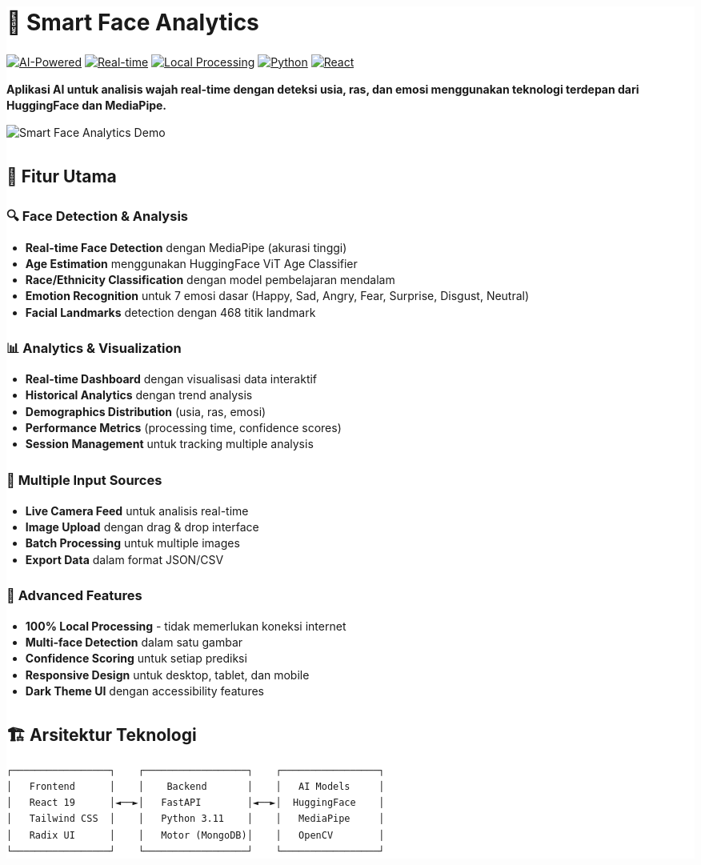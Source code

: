 # 🧠 Smart Face Analytics

[![AI-Powered](https://img.shields.io/badge/AI-Powered-blue.svg)](https://huggingface.co/)
[![Real-time](https://img.shields.io/badge/Real--time-Analysis-green.svg)]()
[![Local Processing](https://img.shields.io/badge/100%25-Local%20Processing-orange.svg)]()
[![Python](https://img.shields.io/badge/Python-3.11-blue.svg)](https://www.python.org/)
[![React](https://img.shields.io/badge/React-19-blue.svg)](https://reactjs.org/)

**Aplikasi AI untuk analisis wajah real-time dengan deteksi usia, ras, dan emosi menggunakan teknologi terdepan dari HuggingFace dan MediaPipe.**

![Smart Face Analytics Demo](https://via.placeholder.com/800x400/1e293b/ffffff?text=Smart+Face+Analytics+Dashboard)

## 🎯 Fitur Utama

### 🔍 **Face Detection & Analysis**
- **Real-time Face Detection** dengan MediaPipe (akurasi tinggi)
- **Age Estimation** menggunakan HuggingFace ViT Age Classifier
- **Race/Ethnicity Classification** dengan model pembelajaran mendalam
- **Emotion Recognition** untuk 7 emosi dasar (Happy, Sad, Angry, Fear, Surprise, Disgust, Neutral)
- **Facial Landmarks** detection dengan 468 titik landmark

### 📊 **Analytics & Visualization**
- **Real-time Dashboard** dengan visualisasi data interaktif
- **Historical Analytics** dengan trend analysis
- **Demographics Distribution** (usia, ras, emosi)
- **Performance Metrics** (processing time, confidence scores)
- **Session Management** untuk tracking multiple analysis

### 🎥 **Multiple Input Sources**
- **Live Camera Feed** untuk analisis real-time
- **Image Upload** dengan drag & drop interface
- **Batch Processing** untuk multiple images
- **Export Data** dalam format JSON/CSV

### 🚀 **Advanced Features**
- **100% Local Processing** - tidak memerlukan koneksi internet
- **Multi-face Detection** dalam satu gambar
- **Confidence Scoring** untuk setiap prediksi
- **Responsive Design** untuk desktop, tablet, dan mobile
- **Dark Theme UI** dengan accessibility features

## 🏗️ Arsitektur Teknologi

```
┌─────────────────┐    ┌──────────────────┐    ┌─────────────────┐
│   Frontend      │    │    Backend       │    │   AI Models     │
│   React 19      │◄──►│   FastAPI        │◄──►│  HuggingFace    │
│   Tailwind CSS  │    │   Python 3.11    │    │   MediaPipe     │
│   Radix UI      │    │   Motor (MongoDB)│    │   OpenCV        │
└─────────────────┘    └──────────────────┘    └─────────────────┘
```

